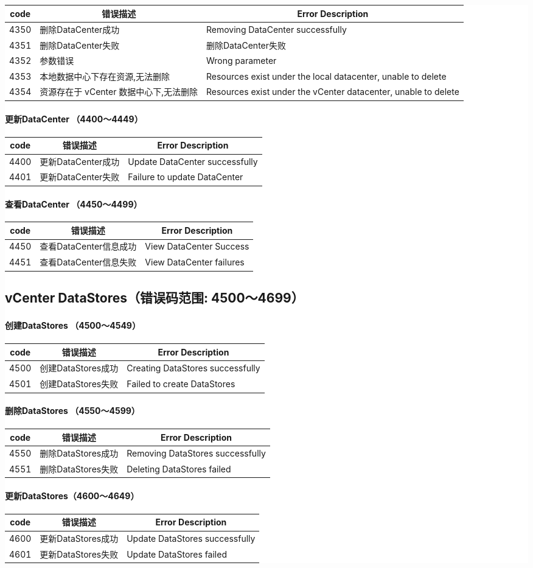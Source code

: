 | code | 错误描述 | Error Description |
| ---- | -------- | ----------------- |
| 4350 | 删除DataCenter成功 | Removing DataCenter successfully |
| 4351 | 删除DataCenter失败 | 删除DataCenter失败 |
| 4352 | 参数错误 | Wrong parameter | 
| 4353 | 本地数据中心下存在资源,无法删除 | Resources exist under the local datacenter, unable to delete |
| 4354 | 资源存在于 vCenter 数据中心下,无法删除 | Resources exist under the vCenter datacenter, unable to delete |

#### 更新DataCenter （4400～4449）

| code | 错误描述 | Error Description |
| ---- | -------- | ----------------- |
| 4400 | 更新DataCenter成功 | Update DataCenter successfully |
| 4401 | 更新DataCenter失败 | Failure to update DataCenter |

#### 查看DataCenter （4450～4499）

| code | 错误描述 | Error Description |
| ---- | -------- | ----------------- |
| 4450 | 查看DataCenter信息成功 | View DataCenter Success |
| 4451 | 查看DataCenter信息失败 | View DataCenter failures |

## vCenter  DataStores（错误码范围: 4500～4699）

#### 创建DataStores （4500～4549）

| code | 错误描述 | Error Description |
| ---- | -------- | ----------------- |
| 4500 | 创建DataStores成功 | Creating DataStores successfully |
| 4501 | 创建DataStores失败 | Failed to create DataStores |

#### 删除DataStores （4550～4599）

| code | 错误描述 | Error Description |
| ---- | -------- | ----------------- |
| 4550 | 删除DataStores成功 | Removing DataStores successfully |
| 4551 | 删除DataStores失败 | Deleting DataStores failed |

#### 更新DataStores（4600～4649）

| code | 错误描述 | Error Description |
| ---- | -------- | ----------------- |
| 4600 | 更新DataStores成功 | Update DataStores successfully |
| 4601 | 更新DataStores失败 | Update DataStores failed |
